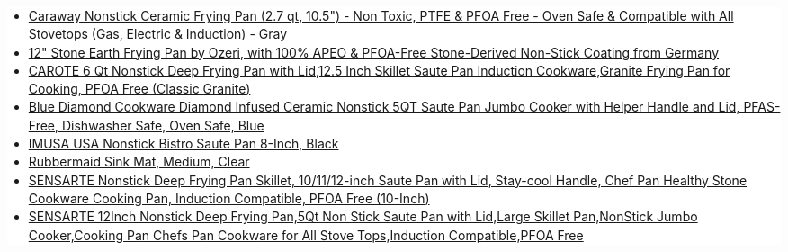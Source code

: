 - [Caraway Nonstick Ceramic Frying Pan (2.7 qt, 10.5") - Non Toxic, PTFE & PFOA Free - Oven Safe & Compatible with All Stovetops (Gas, Electric & Induction) - Gray](#carawaynonstickceramicfryingpan27qt105no)
- [12" Stone Earth Frying Pan by Ozeri, with 100% APEO & PFOA-Free Stone-Derived Non-Stick Coating from Germany](#12stoneearthfryingpanbyozeriwith100apeop)
- [CAROTE 6 Qt Nonstick Deep Frying Pan with Lid,12.5 Inch Skillet Saute Pan Induction Cookware,Granite Frying Pan for Cooking, PFOA Free (Classic Granite)](#carote6qtnonstickdeepfryingpanwithlid125)
- [Blue Diamond Cookware Diamond Infused Ceramic Nonstick 5QT Saute Pan Jumbo Cooker with Helper Handle and Lid, PFAS-Free, Dishwasher Safe, Oven Safe, Blue](#bluediamondcookwarediamondinfusedceramic)
- [IMUSA USA Nonstick Bistro Saute Pan 8-Inch, Black](#imusausanonstickbistrosautepan8inchblack)
- [Rubbermaid Sink Mat, Medium, Clear](#rubbermaidsinkmatmediumclear)
- [SENSARTE Nonstick Deep Frying Pan Skillet, 10/11/12-inch Saute Pan with Lid, Stay-cool Handle, Chef Pan Healthy Stone Cookware Cooking Pan, Induction Compatible, PFOA Free (10-Inch)](#sensartenonstickdeepfryingpanskillet1011)
- [SENSARTE 12Inch Nonstick Deep Frying Pan,5Qt Non Stick Saute Pan with Lid,Large Skillet Pan,NonStick Jumbo Cooker,Cooking Pan Chefs Pan Cookware for All Stove Tops,Induction Compatible,PFOA Free](#sensarte12inchnonstickdeepfryingpan5qtno)


